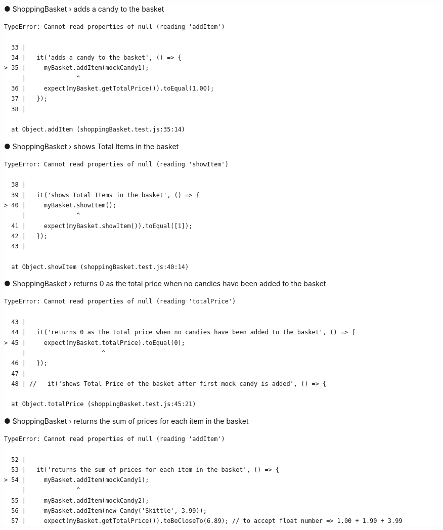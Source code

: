   ● ShoppingBasket › adds a candy to the basket

    TypeError: Cannot read properties of null (reading 'addItem')

      33 |
      34 |   it('adds a candy to the basket', () => {
    > 35 |     myBasket.addItem(mockCandy1);
         |              ^
      36 |     expect(myBasket.getTotalPrice()).toEqual(1.00);
      37 |   });
      38 |

      at Object.addItem (shoppingBasket.test.js:35:14)

  ● ShoppingBasket › shows Total Items in the basket

    TypeError: Cannot read properties of null (reading 'showItem')

      38 |
      39 |   it('shows Total Items in the basket', () => {
    > 40 |     myBasket.showItem();
         |              ^
      41 |     expect(myBasket.showItem()).toEqual([1]);
      42 |   });
      43 |

      at Object.showItem (shoppingBasket.test.js:40:14)

  ● ShoppingBasket › returns 0 as the total price when no candies have been added to the basket

    TypeError: Cannot read properties of null (reading 'totalPrice')

      43 |
      44 |   it('returns 0 as the total price when no candies have been added to the basket', () => {
    > 45 |     expect(myBasket.totalPrice).toEqual(0);
         |                     ^
      46 |   });
      47 |
      48 | //   it('shows Total Price of the basket after first mock candy is added', () => {

      at Object.totalPrice (shoppingBasket.test.js:45:21)

  ● ShoppingBasket › returns the sum of prices for each item in the basket

    TypeError: Cannot read properties of null (reading 'addItem')

      52 |
      53 |   it('returns the sum of prices for each item in the basket', () => {
    > 54 |     myBasket.addItem(mockCandy1);
         |              ^
      55 |     myBasket.addItem(mockCandy2);
      56 |     myBasket.addItem(new Candy('Skittle', 3.99));
      57 |     expect(myBasket.getTotalPrice()).toBeCloseTo(6.89); // to accept float number => 1.00 + 1.90 + 3.99
